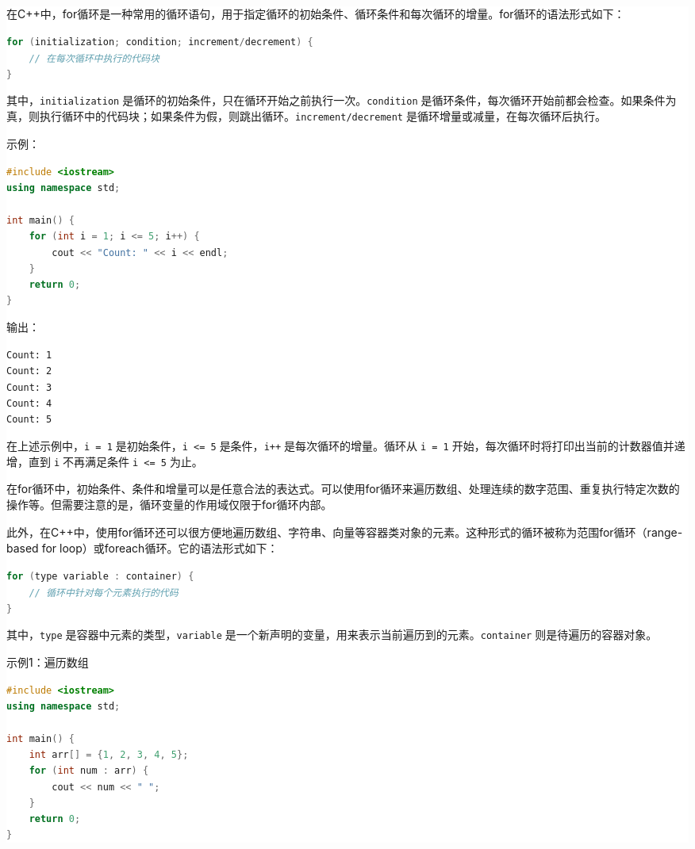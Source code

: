 在C++中，for循环是一种常用的循环语句，用于指定循环的初始条件、循环条件和每次循环的增量。for循环的语法形式如下：

```cpp
for (initialization; condition; increment/decrement) {
    // 在每次循环中执行的代码块
}
```

其中，`initialization` 是循环的初始条件，只在循环开始之前执行一次。`condition` 是循环条件，每次循环开始前都会检查。如果条件为真，则执行循环中的代码块；如果条件为假，则跳出循环。`increment/decrement` 是循环增量或减量，在每次循环后执行。

示例：
```cpp
#include <iostream>
using namespace std;

int main() {
    for (int i = 1; i <= 5; i++) {
        cout << "Count: " << i << endl;
    }
    return 0;
}
```

输出：
```
Count: 1
Count: 2
Count: 3
Count: 4
Count: 5
```

在上述示例中，`i = 1` 是初始条件，`i <= 5` 是条件，`i++` 是每次循环的增量。循环从 `i = 1` 开始，每次循环时将打印出当前的计数器值并递增，直到 `i` 不再满足条件 `i <= 5` 为止。

在for循环中，初始条件、条件和增量可以是任意合法的表达式。可以使用for循环来遍历数组、处理连续的数字范围、重复执行特定次数的操作等。但需要注意的是，循环变量的作用域仅限于for循环内部。

此外，在C++中，使用for循环还可以很方便地遍历数组、字符串、向量等容器类对象的元素。这种形式的循环被称为范围for循环（range-based for loop）或foreach循环。它的语法形式如下：

```cpp
for (type variable : container) {
    // 循环中针对每个元素执行的代码
}
```

其中，`type` 是容器中元素的类型，`variable` 是一个新声明的变量，用来表示当前遍历到的元素。`container` 则是待遍历的容器对象。

示例1：遍历数组
```cpp
#include <iostream>
using namespace std;

int main() {
    int arr[] = {1, 2, 3, 4, 5};
    for (int num : arr) {
        cout << num << " ";
    }
    return 0;
}
```
